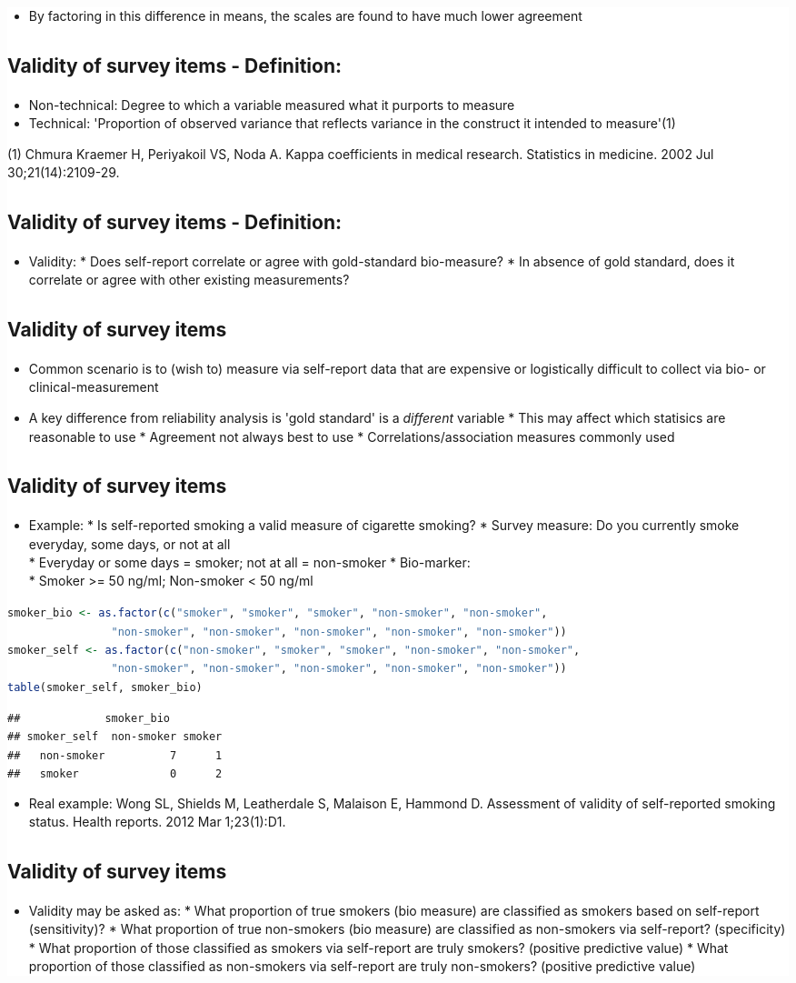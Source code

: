 * By factoring in this difference in means, the scales are found to have much lower agreement

## Validity of survey items - Definition:
* Non-technical: Degree to which a variable measured what it purports to measure
* Technical: 'Proportion of observed variance that reflects variance in the construct it intended to measure'(1)

(1) Chmura Kraemer H, Periyakoil VS, Noda A. Kappa coefficients in medical research. Statistics in medicine. 2002 Jul 30;21(14):2109-29.

## Validity of survey items - Definition:
* Validity:
      * Does self-report correlate or agree with gold-standard bio-measure?
      * In absence of gold standard, does it correlate or agree with other existing measurements?

## Validity of survey items
* Common scenario is to (wish to) measure via self-report data that are expensive or logistically difficult to collect via bio- or clinical-measurement

* A key difference from reliability analysis is 'gold standard' is a *different* variable
      * This may affect which statisics are reasonable to use
      * Agreement not always best to use
      * Correlations/association measures commonly used

## Validity of survey items 
* Example:
      * Is self-reported smoking a valid measure of cigarette smoking?
      * Survey measure: Do  you currently smoke everyday, some days, or not at all\
            * Everyday or some days = smoker; not at all = non-smoker
      * Bio-marker:\
            * Smoker >= 50 ng/ml; Non-smoker < 50 ng/ml


```r
smoker_bio <- as.factor(c("smoker", "smoker", "smoker", "non-smoker", "non-smoker",
                "non-smoker", "non-smoker", "non-smoker", "non-smoker", "non-smoker"))
smoker_self <- as.factor(c("non-smoker", "smoker", "smoker", "non-smoker", "non-smoker",
                "non-smoker", "non-smoker", "non-smoker", "non-smoker", "non-smoker"))
table(smoker_self, smoker_bio)
```

```
##             smoker_bio
## smoker_self  non-smoker smoker
##   non-smoker          7      1
##   smoker              0      2
```
* Real example:
Wong SL, Shields M, Leatherdale S, Malaison E, Hammond D. Assessment of validity of self-reported smoking status. Health reports. 2012 Mar 1;23(1):D1.

## Validity of survey items
* Validity may be asked as:
      * What proportion of true smokers (bio measure) are classified as smokers based on self-report (sensitivity)?
      * What proportion of true non-smokers (bio measure) are classified as non-smokers via self-report? (specificity)
      * What proportion of those classified as smokers via self-report are truly smokers? (positive predictive value)
      * What proportion of those classified as non-smokers via self-report are truly non-smokers? (positive predictive value)
      